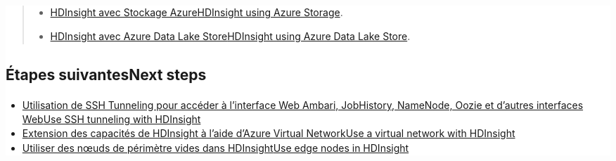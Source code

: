> * <span data-ttu-id="4ba61-262">[HDInsight avec Stockage Azure](hdinsight-hadoop-use-blob-storage.md)</span><span class="sxs-lookup"><span data-stu-id="4ba61-262">[HDInsight using Azure Storage](hdinsight-hadoop-use-blob-storage.md).</span></span>
>
> * <span data-ttu-id="4ba61-263">[HDInsight avec Azure Data Lake Store](hdinsight-hadoop-use-data-lake-store.md)</span><span class="sxs-lookup"><span data-stu-id="4ba61-263">[HDInsight using Azure Data Lake Store](hdinsight-hadoop-use-data-lake-store.md).</span></span>

## <a name="next-steps"></a><span data-ttu-id="4ba61-264">Étapes suivantes</span><span class="sxs-lookup"><span data-stu-id="4ba61-264">Next steps</span></span>

* [<span data-ttu-id="4ba61-265">Utilisation de SSH Tunneling pour accéder à l’interface Web Ambari, JobHistory, NameNode, Oozie et d’autres interfaces Web</span><span class="sxs-lookup"><span data-stu-id="4ba61-265">Use SSH tunneling with HDInsight</span></span>](hdinsight-linux-ambari-ssh-tunnel.md)
* [<span data-ttu-id="4ba61-266">Extension des capacités de HDInsight à l’aide d’Azure Virtual Network</span><span class="sxs-lookup"><span data-stu-id="4ba61-266">Use a virtual network with HDInsight</span></span>](hdinsight-extend-hadoop-virtual-network.md)
* [<span data-ttu-id="4ba61-267">Utiliser des nœuds de périmètre vides dans HDInsight</span><span class="sxs-lookup"><span data-stu-id="4ba61-267">Use edge nodes in HDInsight</span></span>](hdinsight-apps-use-edge-node.md#access-an-edge-node)